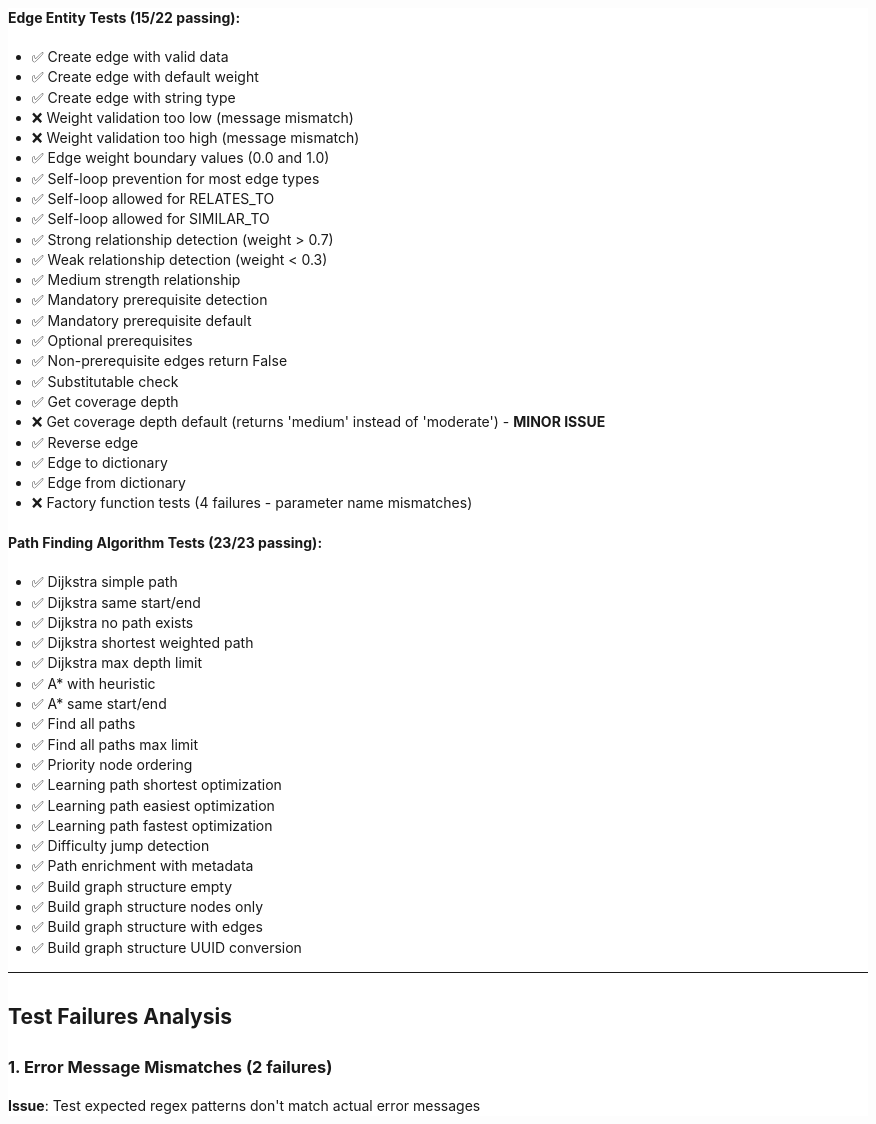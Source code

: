 #### Edge Entity Tests (15/22 passing):
- ✅ Create edge with valid data
- ✅ Create edge with default weight
- ✅ Create edge with string type
- ❌ Weight validation too low (message mismatch)
- ❌ Weight validation too high (message mismatch)
- ✅ Edge weight boundary values (0.0 and 1.0)
- ✅ Self-loop prevention for most edge types
- ✅ Self-loop allowed for RELATES_TO
- ✅ Self-loop allowed for SIMILAR_TO
- ✅ Strong relationship detection (weight > 0.7)
- ✅ Weak relationship detection (weight < 0.3)
- ✅ Medium strength relationship
- ✅ Mandatory prerequisite detection
- ✅ Mandatory prerequisite default
- ✅ Optional prerequisites
- ✅ Non-prerequisite edges return False
- ✅ Substitutable check
- ✅ Get coverage depth
- ❌ Get coverage depth default (returns 'medium' instead of 'moderate') - **MINOR ISSUE**
- ✅ Reverse edge
- ✅ Edge to dictionary
- ✅ Edge from dictionary
- ❌ Factory function tests (4 failures - parameter name mismatches)

#### Path Finding Algorithm Tests (23/23 passing):
- ✅ Dijkstra simple path
- ✅ Dijkstra same start/end
- ✅ Dijkstra no path exists
- ✅ Dijkstra shortest weighted path
- ✅ Dijkstra max depth limit
- ✅ A* with heuristic
- ✅ A* same start/end
- ✅ Find all paths
- ✅ Find all paths max limit
- ✅ Priority node ordering
- ✅ Learning path shortest optimization
- ✅ Learning path easiest optimization
- ✅ Learning path fastest optimization
- ✅ Difficulty jump detection
- ✅ Path enrichment with metadata
- ✅ Build graph structure empty
- ✅ Build graph structure nodes only
- ✅ Build graph structure with edges
- ✅ Build graph structure UUID conversion

---

## Test Failures Analysis

### 1. Error Message Mismatches (2 failures)
**Issue**: Test expected regex patterns don't match actual error messages
